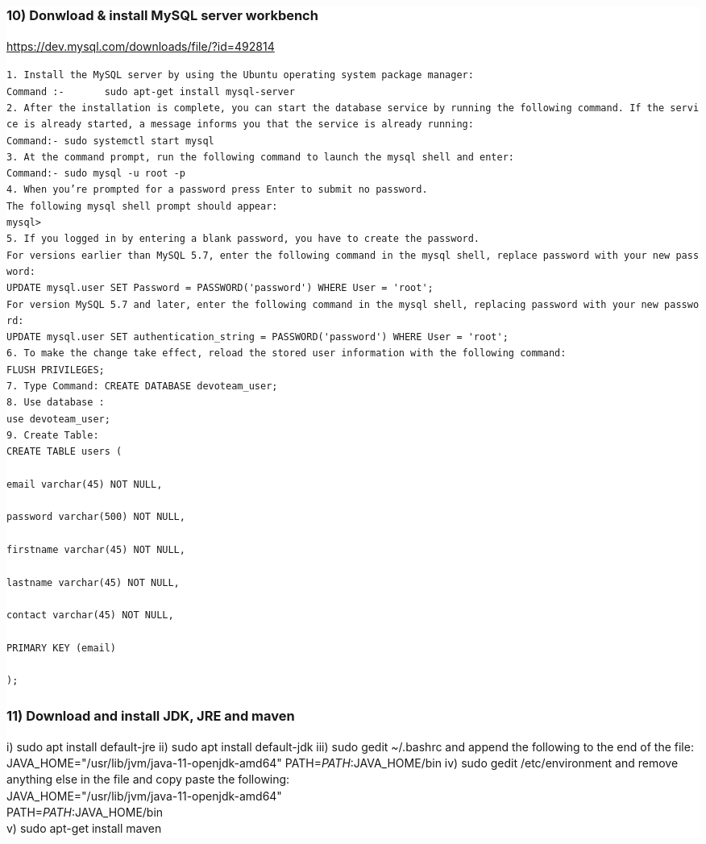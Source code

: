 ### 10) Donwload & install MySQL server workbench  
https://dev.mysql.com/downloads/file/?id=492814
```
1. Install the MySQL server by using the Ubuntu operating system package manager: 
Command :-       sudo apt-get install mysql-server
2. After the installation is complete, you can start the database service by running the following command. If the service is already started, a message informs you that the service is already running:
Command:- sudo systemctl start mysql
3. At the command prompt, run the following command to launch the mysql shell and enter: 
Command:- sudo mysql -u root -p
4. When you’re prompted for a password press Enter to submit no password.
The following mysql shell prompt should appear:
mysql>
5. If you logged in by entering a blank password, you have to create the password.  
For versions earlier than MySQL 5.7, enter the following command in the mysql shell, replace password with your new password:
UPDATE mysql.user SET Password = PASSWORD('password') WHERE User = 'root';  
For version MySQL 5.7 and later, enter the following command in the mysql shell, replacing password with your new password:  
UPDATE mysql.user SET authentication_string = PASSWORD('password') WHERE User = 'root';  
6. To make the change take effect, reload the stored user information with the following command:
FLUSH PRIVILEGES;
7. Type Command: CREATE DATABASE devoteam_user;
8. Use database :
use devoteam_user;
9. Create Table:
CREATE TABLE users (

email varchar(45) NOT NULL,

password varchar(500) NOT NULL,

firstname varchar(45) NOT NULL,

lastname varchar(45) NOT NULL,

contact varchar(45) NOT NULL,

PRIMARY KEY (email)

);
```

### 11) Download and install JDK, JRE and maven
i) sudo apt install default-jre
ii) sudo apt install default-jdk
iii) sudo gedit ~/.bashrc and append the following to the end of the file:   
JAVA_HOME="/usr/lib/jvm/java-11-openjdk-amd64"
PATH=$PATH:$JAVA_HOME/bin
iv) sudo gedit /etc/environment and remove anything else in the file and copy paste the following:   
JAVA_HOME="/usr/lib/jvm/java-11-openjdk-amd64"  
PATH=$PATH:$JAVA_HOME/bin  
v) sudo apt-get install maven  
